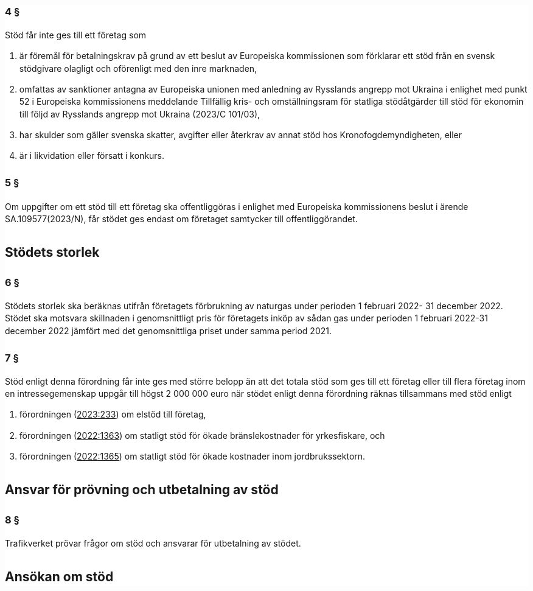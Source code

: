### 4 §

Stöd får inte ges till ett företag som

1. är föremål för betalningskrav på grund av ett beslut av Europeiska kommissionen som förklarar ett stöd från en svensk stödgivare olagligt och oförenligt med den inre marknaden,

2. omfattas av sanktioner antagna av Europeiska unionen med anledning av Rysslands angrepp mot Ukraina i enlighet med punkt 52 i Europeiska kommissionens meddelande Tillfällig kris- och omställningsram för statliga stödåtgärder till stöd för ekonomin till följd av Rysslands angrepp mot Ukraina (2023/C 101/03),

3. har skulder som gäller svenska skatter, avgifter eller återkrav av annat stöd hos Kronofogdemyndigheten, eller

4. är i likvidation eller försatt i konkurs.

### 5 §

Om uppgifter om ett stöd till ett företag ska offentliggöras i enlighet med Europeiska kommissionens beslut i ärende SA.109577(2023/N), får stödet ges endast om företaget samtycker till offentliggörandet.

## Stödets storlek

### 6 §

Stödets storlek ska beräknas utifrån företagets förbrukning av naturgas under perioden 1 februari 2022- 31 december 2022. Stödet ska motsvara skillnaden i genomsnittligt pris för företagets inköp av sådan gas under perioden 1 februari 2022-31 december 2022 jämfört med det genomsnittliga priset under samma period 2021.

### 7 §

Stöd enligt denna förordning får inte ges med större belopp än att det totala stöd som ges till ett företag eller till flera företag inom en intressegemenskap uppgår till högst 2 000 000 euro när stödet enligt denna förordning räknas tillsammans med stöd enligt

1. förordningen ([2023:233](https://selex.se/eli/sfs/2023/233)) om elstöd till företag,

2. förordningen ([2022:1363](https://selex.se/eli/sfs/2022/1363)) om statligt stöd för ökade bränslekostnader för yrkesfiskare, och

3. förordningen ([2022:1365](https://selex.se/eli/sfs/2022/1365)) om statligt stöd för ökade kostnader inom jordbrukssektorn.

## Ansvar för prövning och utbetalning av stöd

### 8 §

Trafikverket prövar frågor om stöd och ansvarar för utbetalning av stödet.

## Ansökan om stöd
